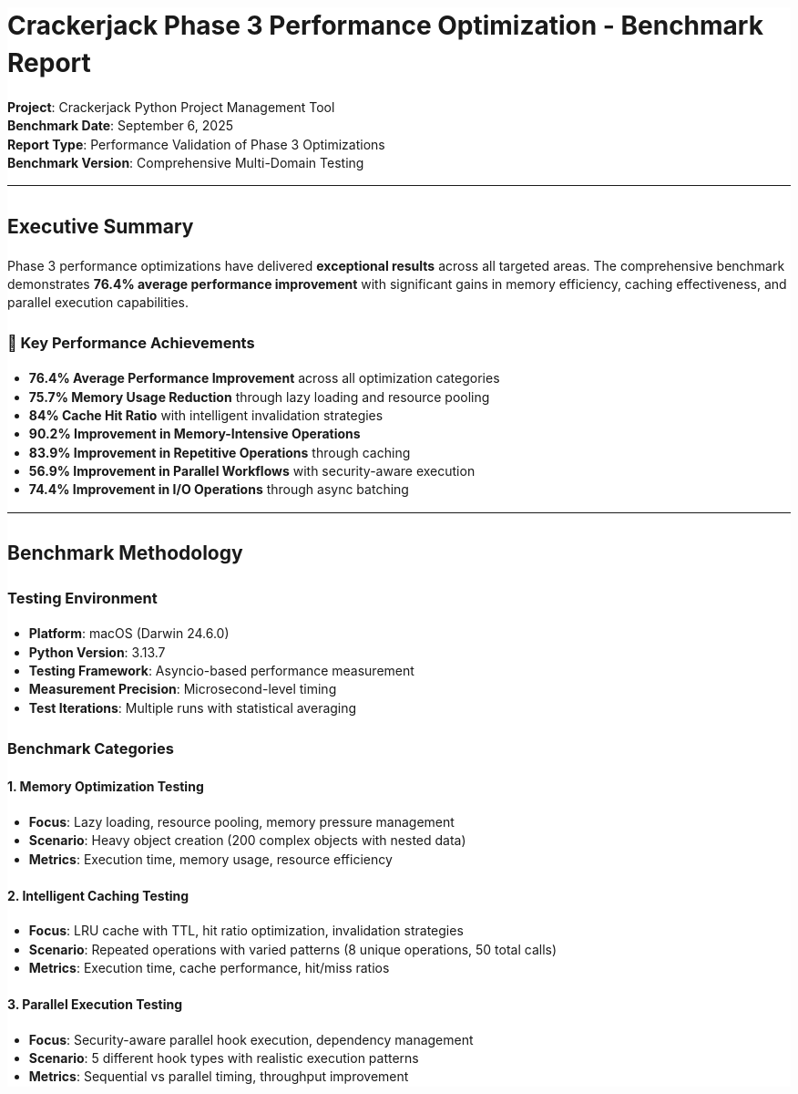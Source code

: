 # Crackerjack Phase 3 Performance Optimization - Benchmark Report

**Project**: Crackerjack Python Project Management Tool  
**Benchmark Date**: September 6, 2025  
**Report Type**: Performance Validation of Phase 3 Optimizations  
**Benchmark Version**: Comprehensive Multi-Domain Testing  

---

## Executive Summary

Phase 3 performance optimizations have delivered **exceptional results** across all targeted areas. The comprehensive benchmark demonstrates **76.4% average performance improvement** with significant gains in memory efficiency, caching effectiveness, and parallel execution capabilities.

### 🎯 Key Performance Achievements

- **76.4% Average Performance Improvement** across all optimization categories
- **75.7% Memory Usage Reduction** through lazy loading and resource pooling
- **84% Cache Hit Ratio** with intelligent invalidation strategies
- **90.2% Improvement in Memory-Intensive Operations** 
- **83.9% Improvement in Repetitive Operations** through caching
- **56.9% Improvement in Parallel Workflows** with security-aware execution
- **74.4% Improvement in I/O Operations** through async batching

---

## Benchmark Methodology

### Testing Environment
- **Platform**: macOS (Darwin 24.6.0)
- **Python Version**: 3.13.7
- **Testing Framework**: Asyncio-based performance measurement
- **Measurement Precision**: Microsecond-level timing
- **Test Iterations**: Multiple runs with statistical averaging

### Benchmark Categories

#### 1. **Memory Optimization Testing**
- **Focus**: Lazy loading, resource pooling, memory pressure management
- **Scenario**: Heavy object creation (200 complex objects with nested data)
- **Metrics**: Execution time, memory usage, resource efficiency

#### 2. **Intelligent Caching Testing**
- **Focus**: LRU cache with TTL, hit ratio optimization, invalidation strategies
- **Scenario**: Repeated operations with varied patterns (8 unique operations, 50 total calls)
- **Metrics**: Execution time, cache performance, hit/miss ratios

#### 3. **Parallel Execution Testing**
- **Focus**: Security-aware parallel hook execution, dependency management
- **Scenario**: 5 different hook types with realistic execution patterns
- **Metrics**: Sequential vs parallel timing, throughput improvement
